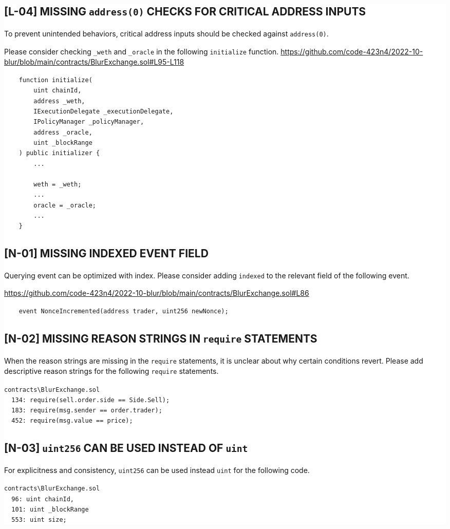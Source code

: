 ## [L-04] MISSING `address(0)` CHECKS FOR CRITICAL ADDRESS INPUTS
To prevent unintended behaviors, critical address inputs should be checked against `address(0)`.

Please consider checking `_weth` and `_oracle` in the following `initialize` function.
https://github.com/code-423n4/2022-10-blur/blob/main/contracts/BlurExchange.sol#L95-L118
```solidity
    function initialize(
        uint chainId,
        address _weth,
        IExecutionDelegate _executionDelegate,
        IPolicyManager _policyManager,
        address _oracle,
        uint _blockRange
    ) public initializer {
        ...

        weth = _weth;
        ...
        oracle = _oracle;
        ...
    }
```

## [N-01] MISSING INDEXED EVENT FIELD
Querying event can be optimized with index. Please consider adding `indexed` to the relevant field of the following event.

https://github.com/code-423n4/2022-10-blur/blob/main/contracts/BlurExchange.sol#L86
```solidity
    event NonceIncremented(address trader, uint256 newNonce);
```

## [N-02] MISSING REASON STRINGS IN `require` STATEMENTS
When the reason strings are missing in the `require` statements, it is unclear about why certain conditions revert. Please add descriptive reason strings for the following `require` statements.
```solidity
contracts\BlurExchange.sol
  134: require(sell.order.side == Side.Sell);
  183: require(msg.sender == order.trader);
  452: require(msg.value == price);
```

## [N-03] `uint256` CAN BE USED INSTEAD OF `uint`
For explicitness and consistency, `uint256` can be used instead `uint` for the following code.
```solidity
contracts\BlurExchange.sol
  96: uint chainId,
  101: uint _blockRange
  553: uint size;
```
